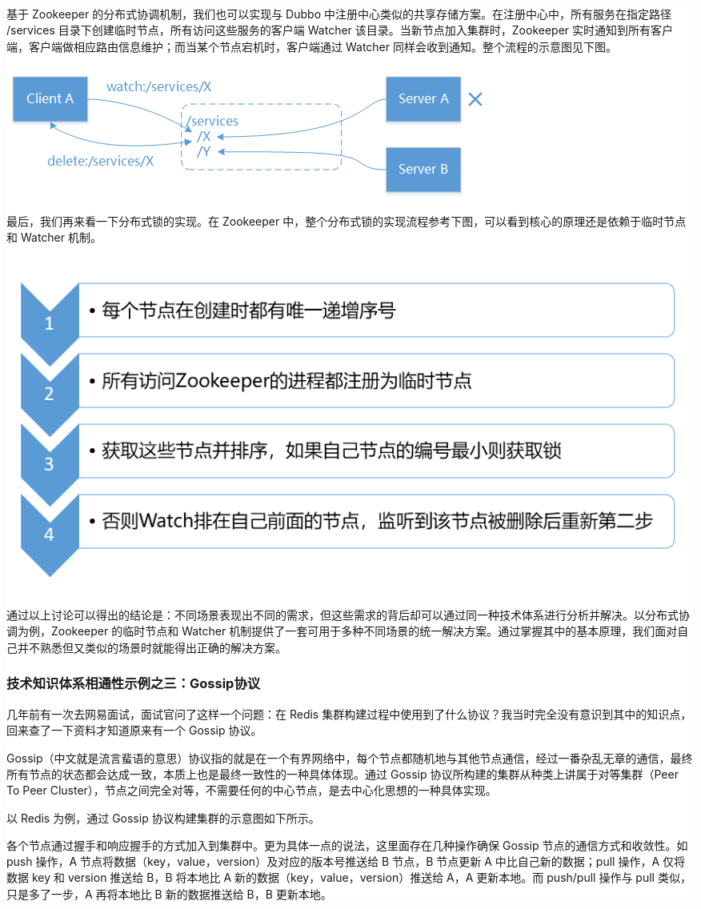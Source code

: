 基于 Zookeeper 的分布式协调机制，我们也可以实现与 Dubbo 中注册中心类似的共享存储方案。在注册中心中，所有服务在指定路径 /services 目录下创建临时节点，所有访问这些服务的客户端 Watcher 该目录。当新节点加入集群时，Zookeeper 实时通知到所有客户端，客户端做相应路由信息维护；而当某个节点宕机时，客户端通过 Watcher 同样会收到通知。整个流程的示意图见下图。

![x](./Resource/st27.png)

最后，我们再来看一下分布式锁的实现。在 Zookeeper 中，整个分布式锁的实现流程参考下图，可以看到核心的原理还是依赖于临时节点和 Watcher 机制。

![x](./Resource/st28.png)

通过以上讨论可以得出的结论是：不同场景表现出不同的需求，但这些需求的背后却可以通过同一种技术体系进行分析并解决。以分布式协调为例，Zookeeper 的临时节点和 Watcher 机制提供了一套可用于多种不同场景的统一解决方案。通过掌握其中的基本原理，我们面对自己并不熟悉但又类似的场景时就能得出正确的解决方案。

### 技术知识体系相通性示例之三：Gossip协议

几年前有一次去网易面试，面试官问了这样一个问题：在 Redis 集群构建过程中使用到了什么协议？我当时完全没有意识到其中的知识点，回来查了一下资料才知道原来有一个 Gossip 协议。

Gossip（中文就是流言蜚语的意思）协议指的就是在一个有界网络中，每个节点都随机地与其他节点通信，经过一番杂乱无章的通信，最终所有节点的状态都会达成一致，本质上也是最终一致性的一种具体体现。通过 Gossip 协议所构建的集群从种类上讲属于对等集群（Peer To Peer Cluster），节点之间完全对等，不需要任何的中心节点，是去中心化思想的一种具体实现。

以 Redis 为例，通过 Gossip 协议构建集群的示意图如下所示。

各个节点通过握手和响应握手的方式加入到集群中。更为具体一点的说法，这里面存在几种操作确保 Gossip 节点的通信方式和收敛性。如 push 操作，A 节点将数据（key，value，version）及对应的版本号推送给 B 节点，B 节点更新 A 中比自己新的数据；pull 操作，A 仅将数据 key 和 version 推送给 B，B 将本地比 A 新的数据（key，value，version）推送给 A，A 更新本地。而 push/pull 操作与 pull 类似，只是多了一步，A 再将本地比 B 新的数据推送给 B，B 更新本地。
